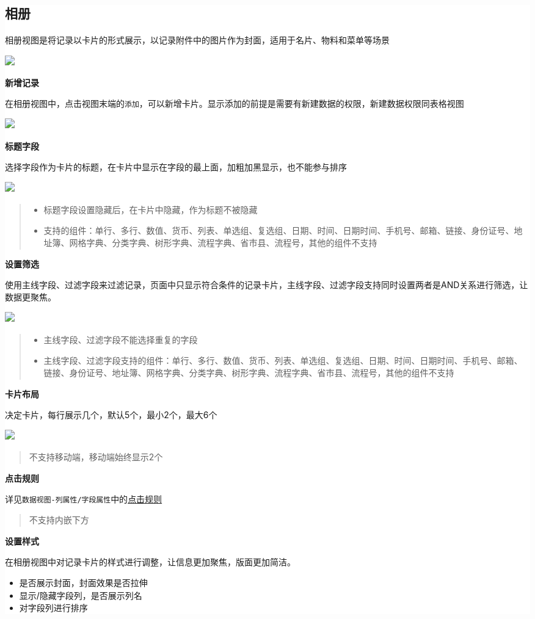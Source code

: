## 相册

相册视图是将记录以卡片的形式展示，以记录附件中的图片作为封面，适用于名片、物料和菜单等场景

[![](https://docs.awspaas.com/user-manual/aws-pass-console-user-manual-dw-vue3.0-64ga/new_dw/xc1.png)](<xc1.png>)

**新增记录**

在相册视图中，点击视图末端的`添加`，可以新增卡片。显示添加的前提是需要有新建数据的权限，新建数据权限同表格视图

[![](https://docs.awspaas.com/user-manual/aws-pass-console-user-manual-dw-vue3.0-64ga/new_dw/xc2.png)](<xc2.png>)

**标题字段**

选择字段作为卡片的标题，在卡片中显示在字段的最上面，加粗加黑显示，也不能参与排序

[![](https://docs.awspaas.com/user-manual/aws-pass-console-user-manual-dw-vue3.0-64ga/new_dw/xc3.png)](<xc3.png>)

>   * 标题字段设置隐藏后，在卡片中隐藏，作为标题不被隐藏  
> 
>   * 支持的组件：单行、多行、数值、货币、列表、单选组、复选组、日期、时间、日期时间、手机号、邮箱、链接、身份证号、地址簿、网格字典、分类字典、树形字典、流程字典、省市县、流程号，其他的组件不支持
> 

**设置筛选**

使用主线字段、过滤字段来过滤记录，页面中只显示符合条件的记录卡片，主线字段、过滤字段支持同时设置两者是AND关系进行筛选，让数据更聚焦。

[![](https://docs.awspaas.com/user-manual/aws-pass-console-user-manual-dw-vue3.0-64ga/new_dw/xc4.png)](<xc4.png>)

>   * 主线字段、过滤字段不能选择重复的字段  
> 
>   * 主线字段、过滤字段支持的组件：单行、多行、数值、货币、列表、单选组、复选组、日期、时间、日期时间、手机号、邮箱、链接、身份证号、地址簿、网格字典、分类字典、树形字典、流程字典、省市县、流程号，其他的组件不支持
> 

**卡片布局**

决定卡片，每行展示几个，默认5个，最小2个，最大6个

[![](https://docs.awspaas.com/user-manual/aws-pass-console-user-manual-dw-vue3.0-64ga/new_dw/xc5.png)](<xc5.png>)

> 不支持移动端，移动端始终显示2个

**点击规则**

详见`数据视图-列属性/字段属性`中的[点击规则](<culum.html#onclickrule>)

> 不支持内嵌下方

**设置样式**

在相册视图中对记录卡片的样式进行调整，让信息更加聚焦，版面更加简洁。

  * 是否展示封面，封面效果是否拉伸
  * 显示/隐藏字段列，是否展示列名
  * 对字段列进行排序

